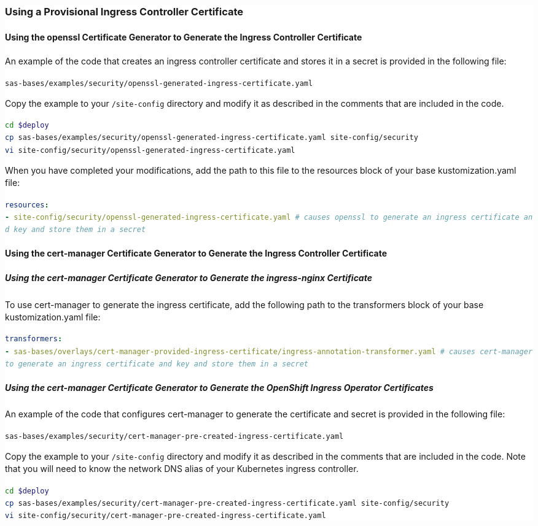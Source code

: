 ### Using a Provisional Ingress Controller Certificate

#### Using the openssl Certificate Generator to Generate the Ingress Controller Certificate

An example of the code that creates an ingress controller certificate and stores it in a secret is provided in the following file:

`sas-bases/examples/security/openssl-generated-ingress-certificate.yaml`

Copy the example to your `/site-config` directory and modify it as described in the comments that are included in the code.

```bash
cd $deploy
cp sas-bases/examples/security/openssl-generated-ingress-certificate.yaml site-config/security
vi site-config/security/openssl-generated-ingress-certificate.yaml
```

When you have completed your modifications, add the path to this file to the resources block of your base kustomization.yaml file:

```yaml
resources:
- site-config/security/openssl-generated-ingress-certificate.yaml # causes openssl to generate an ingress certificate and key and store them in a secret
```

#### Using the cert-manager Certificate Generator to Generate the Ingress Controller Certificate

##### Using the cert-manager Certificate Generator to Generate the ingress-nginx Certificate

To use cert-manager to generate the ingress certificate, add the following path to the transformers block of your base kustomization.yaml file:

```yaml
transformers:
- sas-bases/overlays/cert-manager-provided-ingress-certificate/ingress-annotation-transformer.yaml # causes cert-manager to generate an ingress certificate and key and store them in a secret
```

##### Using the cert-manager Certificate Generator to Generate the OpenShift Ingress Operator Certificates

An example of the code that configures cert-manager to generate the certificate and secret is provided in the following file:

`sas-bases/examples/security/cert-manager-pre-created-ingress-certificate.yaml`

Copy the example to your `/site-config` directory and modify it as described in the comments that are included in the code.  Note that you will need to know the network DNS alias of your Kubernetes ingress controller.

```bash
cd $deploy
cp sas-bases/examples/security/cert-manager-pre-created-ingress-certificate.yaml site-config/security
vi site-config/security/cert-manager-pre-created-ingress-certificate.yaml
```
